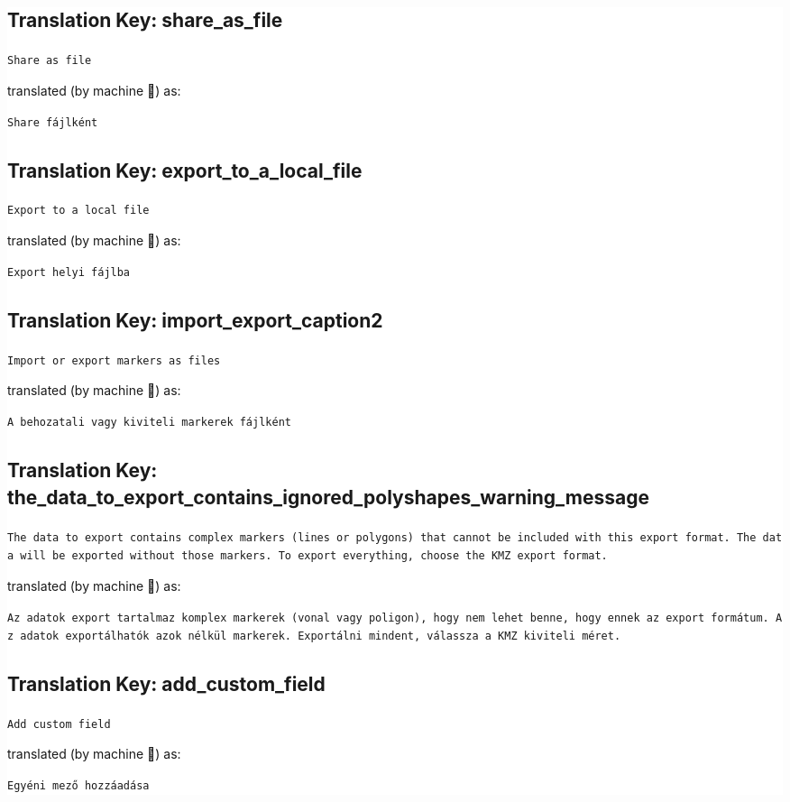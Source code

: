 
## Translation Key: share_as_file
```
Share as file
```
translated (by machine 🤖) as:
```
Share fájlként
```


## Translation Key: export_to_a_local_file
```
Export to a local file
```
translated (by machine 🤖) as:
```
Export helyi fájlba
```


## Translation Key: import_export_caption2
```
Import or export markers as files
```
translated (by machine 🤖) as:
```
A behozatali vagy kiviteli markerek fájlként
```


## Translation Key: the_data_to_export_contains_ignored_polyshapes_warning_message
```
The data to export contains complex markers (lines or polygons) that cannot be included with this export format. The data will be exported without those markers. To export everything, choose the KMZ export format.
```
translated (by machine 🤖) as:
```
Az adatok export tartalmaz komplex markerek (vonal vagy poligon), hogy nem lehet benne, hogy ennek az export formátum. Az adatok exportálhatók azok nélkül markerek. Exportálni mindent, válassza a KMZ kiviteli méret.
```


## Translation Key: add_custom_field
```
Add custom field
```
translated (by machine 🤖) as:
```
Egyéni mező hozzáadása
```

